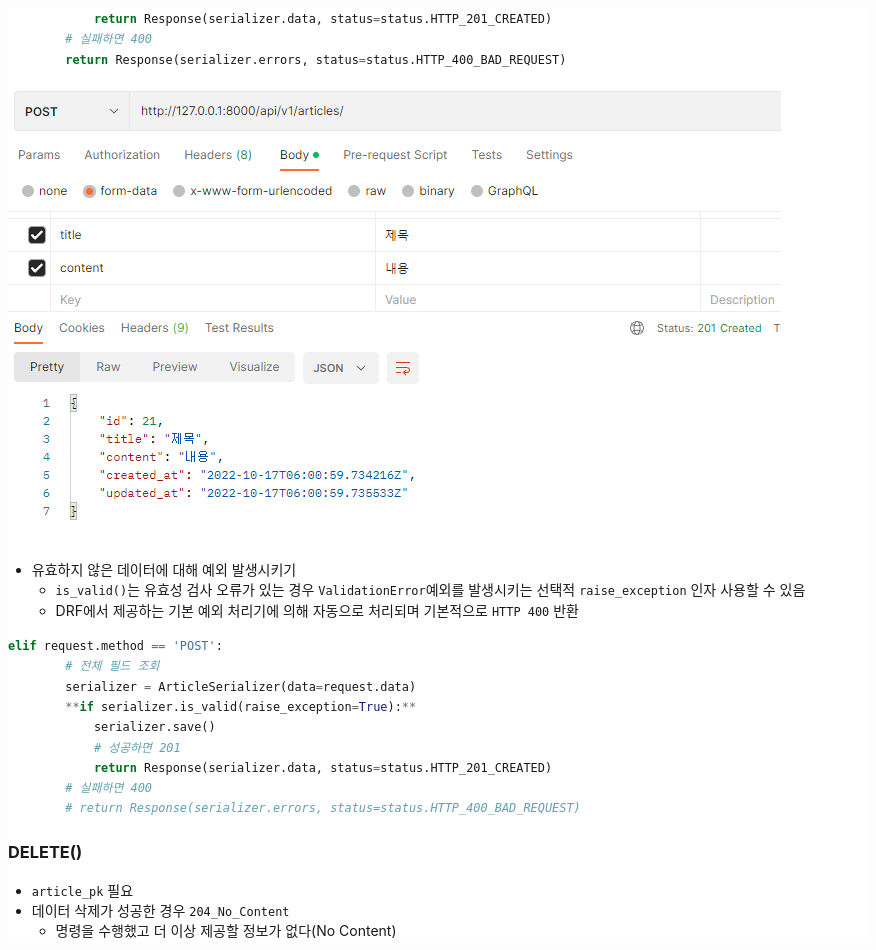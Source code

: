 ```python
            return Response(serializer.data, status=status.HTTP_201_CREATED)
        # 실패하면 400    
        return Response(serializer.errors, status=status.HTTP_400_BAD_REQUEST)
```

![Untitled](images/restapi/restapi_7.png)

- 유효하지 않은 데이터에 대해 예외 발생시키기
    - `is_valid()`는 유효성 검사 오류가 있는 경우 `ValidationError`예외를 발생시키는 선택적 `raise_exception` 인자 사용할 수 있음
    - DRF에서 제공하는 기본 예외 처리기에 의해 자동으로 처리되며 기본적으로 `HTTP 400` 반환

```python
elif request.method == 'POST':
        # 전체 필드 조회
        serializer = ArticleSerializer(data=request.data)
        **if serializer.is_valid(raise_exception=True):**
            serializer.save()
            # 성공하면 201
            return Response(serializer.data, status=status.HTTP_201_CREATED)
        # 실패하면 400    
        # return Response(serializer.errors, status=status.HTTP_400_BAD_REQUEST)
```

### DELETE()

- `article_pk` 필요
- 데이터 삭제가 성공한 경우 `204_No_Content`
    - 명령을 수행했고 더 이상 제공할 정보가 없다(No Content)
